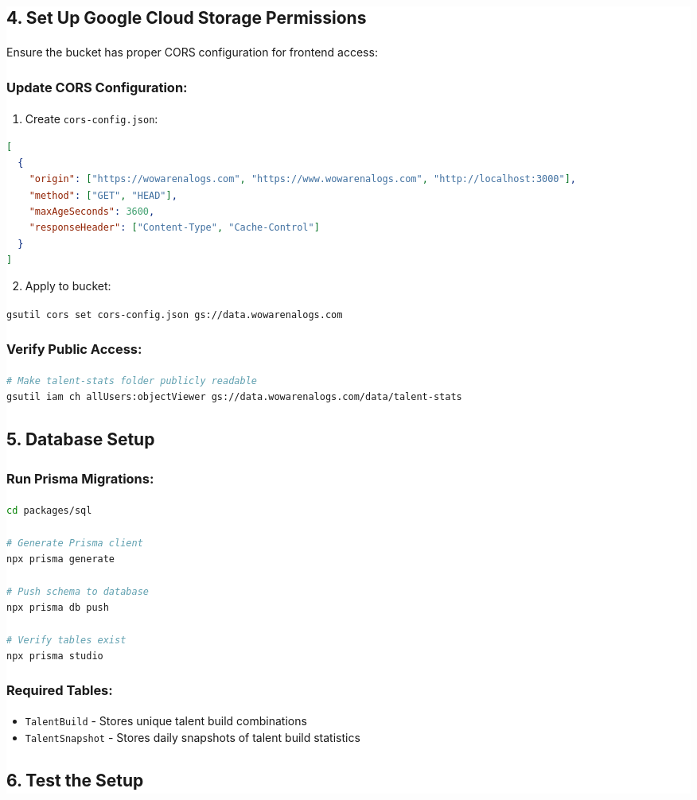 ## 4. Set Up Google Cloud Storage Permissions

Ensure the bucket has proper CORS configuration for frontend access:

### Update CORS Configuration:
1. Create `cors-config.json`:
```json
[
  {
    "origin": ["https://wowarenalogs.com", "https://www.wowarenalogs.com", "http://localhost:3000"],
    "method": ["GET", "HEAD"],
    "maxAgeSeconds": 3600,
    "responseHeader": ["Content-Type", "Cache-Control"]
  }
]
```

2. Apply to bucket:
```bash
gsutil cors set cors-config.json gs://data.wowarenalogs.com
```

### Verify Public Access:
```bash
# Make talent-stats folder publicly readable
gsutil iam ch allUsers:objectViewer gs://data.wowarenalogs.com/data/talent-stats
```

## 5. Database Setup

### Run Prisma Migrations:
```bash
cd packages/sql

# Generate Prisma client
npx prisma generate

# Push schema to database
npx prisma db push

# Verify tables exist
npx prisma studio
```

### Required Tables:
- `TalentBuild` - Stores unique talent build combinations
- `TalentSnapshot` - Stores daily snapshots of talent build statistics

## 6. Test the Setup
